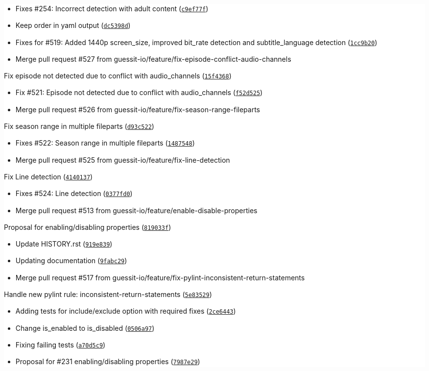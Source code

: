 * Fixes #254: Incorrect detection with adult content ([`c9ef77f`](https://github.com/guessit-io/guessit/commit/c9ef77fce8c38badeaa737d4cc7822050b4d6ff9))

* Keep order in yaml output ([`dc5398d`](https://github.com/guessit-io/guessit/commit/dc5398d69590e57ffedcf9e0ccd481756176c8fa))

* Fixes for #519: Added 1440p screen_size, improved bit_rate detection and subtitle_language detection ([`1cc9b20`](https://github.com/guessit-io/guessit/commit/1cc9b200ad1e791f01647791519c7ec1dd264698))

* Merge pull request #527 from guessit-io/feature/fix-episode-conflict-audio-channels

Fix episode not detected due to conflict with audio_channels ([`15f4368`](https://github.com/guessit-io/guessit/commit/15f43688459fae4d5ab5d0625dd98a4c4c8b2b65))

* Fix #521: Episode not detected due to conflict with audio_channels ([`f52d525`](https://github.com/guessit-io/guessit/commit/f52d525b0ce4f7684614b451164a1eb75ca39a67))

* Merge pull request #526 from guessit-io/feature/fix-season-range-fileparts

Fix season range in multiple fileparts ([`d93c522`](https://github.com/guessit-io/guessit/commit/d93c522a445a2444e2603dcb3fc24c69db62687d))

* Fixes #522: Season range in multiple fileparts ([`1487548`](https://github.com/guessit-io/guessit/commit/14875483d6e16800d437f8eeeda2d8f4794e604b))

* Merge pull request #525 from guessit-io/feature/fix-line-detection

Fix Line detection ([`4140137`](https://github.com/guessit-io/guessit/commit/4140137f2b9b56e312b7e918bb2407ed1b38cd75))

* Fixes #524: Line detection ([`0377fd0`](https://github.com/guessit-io/guessit/commit/0377fd06081409fefec98ab2f15410d52816dc34))

* Merge pull request #513 from guessit-io/feature/enable-disable-properties

Proposal for enabling/disabling properties ([`819033f`](https://github.com/guessit-io/guessit/commit/819033fec7a96ac7d262073ec1d90b16d5308d09))

* Update HISTORY.rst ([`919e839`](https://github.com/guessit-io/guessit/commit/919e839200741106a243878dba2e1be8efa50116))

* Updating documentation ([`9fabc29`](https://github.com/guessit-io/guessit/commit/9fabc29878b271aa53101907639ea574355be9dd))

* Merge pull request #517 from guessit-io/feature/fix-pylint-inconsistent-return-statements

Handle new pylint rule: inconsistent-return-statements ([`5e83529`](https://github.com/guessit-io/guessit/commit/5e835292da9cf6d21aeff3b9ced936093d4a85fa))

* Adding tests for include/exclude option with required fixes ([`2ce6443`](https://github.com/guessit-io/guessit/commit/2ce6443e334a8c2ba544ea5a68de0fce4e0641c6))

* Change is_enabled to is_disabled ([`0506a97`](https://github.com/guessit-io/guessit/commit/0506a97505d70d9a31c8dda773c6a6779dcbbb49))

* Fixing failing tests ([`a70d5c9`](https://github.com/guessit-io/guessit/commit/a70d5c91461a02118480a75ed8333f7879f679ff))

* Proposal for #231 enabling/disabling properties ([`7987e29`](https://github.com/guessit-io/guessit/commit/7987e29e56fd05625cc804c637cbcc2ccaf5a0b4))
